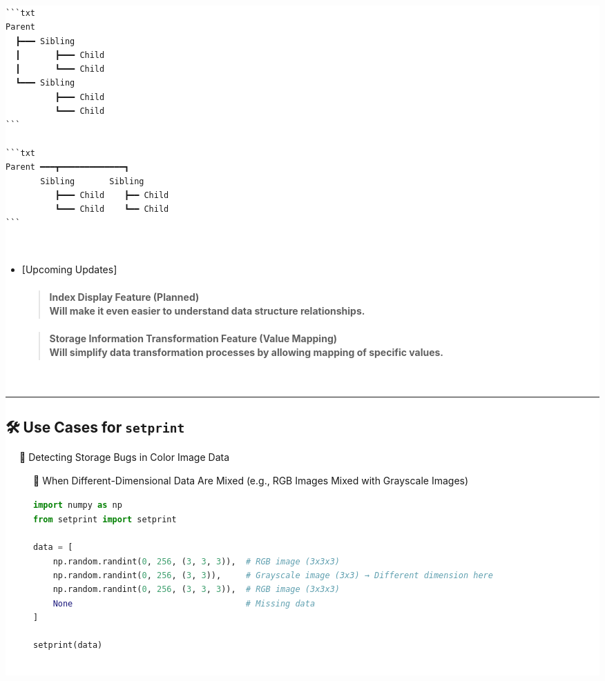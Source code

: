     ```txt
    Parent 
      ┣━━━ Sibling
      ┃       ┣━━━ Child
      ┃       ┗━━━ Child
      ┗━━━ Sibling
              ┣━━━ Child
              ┗━━━ Child
    ```

    ```txt
    Parent ━━━┳━━━━━━━━━━━━━┓
           Sibling       Sibling
              ┣━━━ Child    ┣━━ Child
              ┗━━━ Child    ┗━━ Child
    ```
<br>

- [Upcoming Updates]

  > #### Index Display Feature (Planned)<br>Will make it even easier to understand data structure relationships.

  > #### Storage Information Transformation Feature (Value Mapping)<br>Will simplify data transformation processes by allowing mapping of specific values.
<br>

---

## 🛠 Use Cases for `setprint`


<div style="margin-left: 20px;">

🔹 Detecting Storage Bugs in Color Image Data

<div style="margin-left: 20px;">

📌 When Different-Dimensional Data Are Mixed (e.g., RGB Images Mixed with Grayscale Images)

```python
import numpy as np
from setprint import setprint

data = [
    np.random.randint(0, 256, (3, 3, 3)),  # RGB image (3x3x3)
    np.random.randint(0, 256, (3, 3)),     # Grayscale image (3x3) → Different dimension here
    np.random.randint(0, 256, (3, 3, 3)),  # RGB image (3x3x3)
    None                                   # Missing data
]

setprint(data)
```
</div>

<br>
